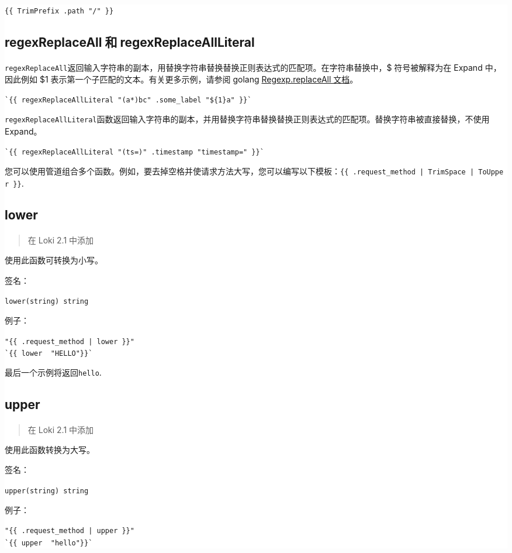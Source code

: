 ```template
{{ TrimPrefix .path "/" }}
```

## regexReplaceAll 和 regexReplaceAllLiteral

`regexReplaceAll`返回输入字符串的副本，用替换字符串替换替换正则表达式的匹配项。在字符串替换中，$ 符号被解释为在 Expand 中，因此例如 $1 表示第一个子匹配的文本。有关更多示例，请参阅 golang [Regexp.replaceAll 文档](https://golang.org/pkg/regexp/#Regexp.ReplaceAll)。

```template
`{{ regexReplaceAllLiteral "(a*)bc" .some_label "${1}a" }}`
```

`regexReplaceAllLiteral`函数返回输入字符串的副本，并用替换字符串替换替换正则表达式的匹配项。替换字符串被直接替换，不使用Expand。

```template
`{{ regexReplaceAllLiteral "(ts=)" .timestamp "timestamp=" }}`
```

您可以使用管道组合多个函数。例如，要去掉空格并使请求方法大写，您可以编写以下模板：`{{ .request_method | TrimSpace | ToUpper }}`.

## lower

> 在 Loki 2.1 中添加

使用此函数可转换为小写。

签名：

```
lower(string) string
```

例子：

```template
"{{ .request_method | lower }}"
`{{ lower  "HELLO"}}`
```

最后一个示例将返回`hello`.

## upper

> 在 Loki 2.1 中添加

使用此函数转换为大写。

签名：

```
upper(string) string
```

例子：

```template
"{{ .request_method | upper }}"
`{{ upper  "hello"}}`
```
